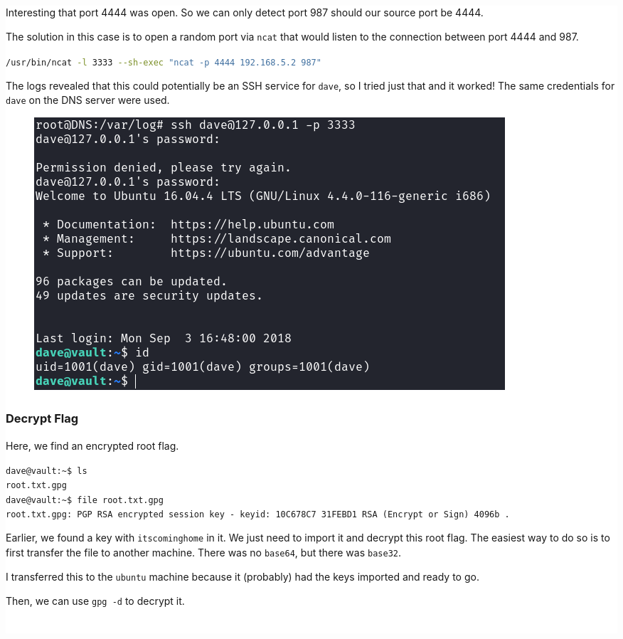 Interesting that port 4444 was open. So we can only detect port 987 should our source port be 4444.&#x20;

The solution in this case is to open a random port via `ncat` that would listen to the connection between port 4444 and 987.

```bash
/usr/bin/ncat -l 3333 --sh-exec "ncat -p 4444 192.168.5.2 987"
```

The logs revealed that this could potentially be an SSH service for `dave`, so I tried just that and it worked! The same credentials for `dave` on the DNS server were used.&#x20;

<figure><img src="../../../.gitbook/assets/image (43) (1) (2).png" alt=""><figcaption></figcaption></figure>

### Decrypt Flag

Here, we find an encrypted root flag.

```
dave@vault:~$ ls
root.txt.gpg
dave@vault:~$ file root.txt.gpg
root.txt.gpg: PGP RSA encrypted session key - keyid: 10C678C7 31FEBD1 RSA (Encrypt or Sign) 4096b .
```

Earlier, we found a key with `itscominghome` in it. We just need to import it and decrypt this root flag. The easiest way to do so is to first transfer the file to another machine. There was no `base64`, but there was `base32`.

I transferred this to the `ubuntu` machine because it (probably) had the keys imported and ready to go.

Then, we can use `gpg -d` to decrypt it.

<figure><img src="../../../.gitbook/assets/image (3) (1) (7).png" alt=""><figcaption></figcaption></figure>
